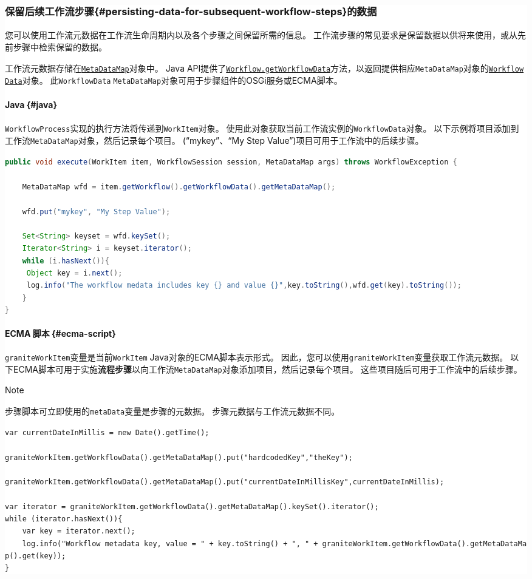 ### 保留后续工作流步骤{#persisting-data-for-subsequent-workflow-steps}的数据

您可以使用工作流元数据在工作流生命周期内以及各个步骤之间保留所需的信息。 工作流步骤的常见要求是保留数据以供将来使用，或从先前步骤中检索保留的数据。

工作流元数据存储在[`MetaDataMap`](#metadatamaps)对象中。 Java API提供了[`Workflow.getWorkflowData`](https://helpx.adobe.com/experience-manager/6-4/sites/developing/using/reference-materials/javadoc/com/adobe/granite/workflow/exec/Workflow.html)方法，以返回提供相应`MetaDataMap`对象的[`WorkflowData`](https://helpx.adobe.com/experience-manager/6-4/sites/developing/using/reference-materials/javadoc/com/adobe/granite/workflow/exec/WorkflowData.html)对象。 此`WorkflowData` `MetaDataMap`对象可用于步骤组件的OSGi服务或ECMA脚本。

#### Java {#java}

`WorkflowProcess`实现的执行方法将传递到`WorkItem`对象。 使用此对象获取当前工作流实例的`WorkflowData`对象。 以下示例将项目添加到工作流`MetaDataMap`对象，然后记录每个项目。 (“mykey”、“My Step Value”)项目可用于工作流中的后续步骤。

```java
public void execute(WorkItem item, WorkflowSession session, MetaDataMap args) throws WorkflowException {

    MetaDataMap wfd = item.getWorkflow().getWorkflowData().getMetaDataMap();

    wfd.put("mykey", "My Step Value");

    Set<String> keyset = wfd.keySet();
    Iterator<String> i = keyset.iterator();
    while (i.hasNext()){
     Object key = i.next();
     log.info("The workflow medata includes key {} and value {}",key.toString(),wfd.get(key).toString());
    }
}
```

#### ECMA 脚本 {#ecma-script}

`graniteWorkItem`变量是当前`WorkItem` Java对象的ECMA脚本表示形式。 因此，您可以使用`graniteWorkItem`变量获取工作流元数据。 以下ECMA脚本可用于实施&#x200B;**流程步骤**&#x200B;以向工作流`MetaDataMap`对象添加项目，然后记录每个项目。 这些项目随后可用于工作流中的后续步骤。

>[!NOTE]
>
>步骤脚本可立即使用的`metaData`变量是步骤的元数据。 步骤元数据与工作流元数据不同。

```
var currentDateInMillis = new Date().getTime();

graniteWorkItem.getWorkflowData().getMetaDataMap().put("hardcodedKey","theKey");

graniteWorkItem.getWorkflowData().getMetaDataMap().put("currentDateInMillisKey",currentDateInMillis);

var iterator = graniteWorkItem.getWorkflowData().getMetaDataMap().keySet().iterator();
while (iterator.hasNext()){
    var key = iterator.next();
    log.info("Workflow metadata key, value = " + key.toString() + ", " + graniteWorkItem.getWorkflowData().getMetaDataMap().get(key));
}
```
